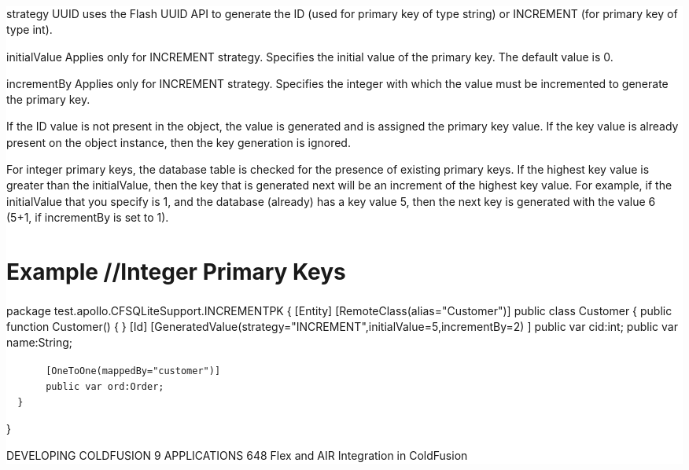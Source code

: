  strategy            UUID uses the Flash UUID API to generate the ID (used for primary key of type string) or INCREMENT (for primary key
                     of type int).

 initialValue        Applies only for INCREMENT strategy. Specifies the initial value of the primary key. The default value is 0.

 incrementBy         Applies only for INCREMENT strategy. Specifies the integer with which the value must be incremented to generate the
                     primary key.


If the ID value is not present in the object, the value is generated and is assigned the primary key value. If the key value
is already present on the object instance, then the key generation is ignored.

For integer primary keys, the database table is checked for the presence of existing primary keys. If the highest key
value is greater than the initialValue, then the key that is generated next will be an increment of the highest key
value. For example, if the initialValue that you specify is 1, and the database (already) has a key value 5, then the
next key is generated with the value 6 (5+1, if incrementBy is set to 1).


Example
//Integer Primary Keys
===========
package test.apollo.CFSQLiteSupport.INCREMENTPK
{
      [Entity]
      [RemoteClass(alias="Customer")]
      public class Customer
      {
           public function Customer()
           {
           }
           [Id]
           [GeneratedValue(strategy="INCREMENT",initialValue=5,incrementBy=2) ]
           public var cid:int;
           public var name:String;


           [OneToOne(mappedBy="customer")]
           public var ord:Order;
      }
}




                                                   

DEVELOPING COLDFUSION 9 APPLICATIONS                                                                                  648
Flex and AIR Integration in ColdFusion


